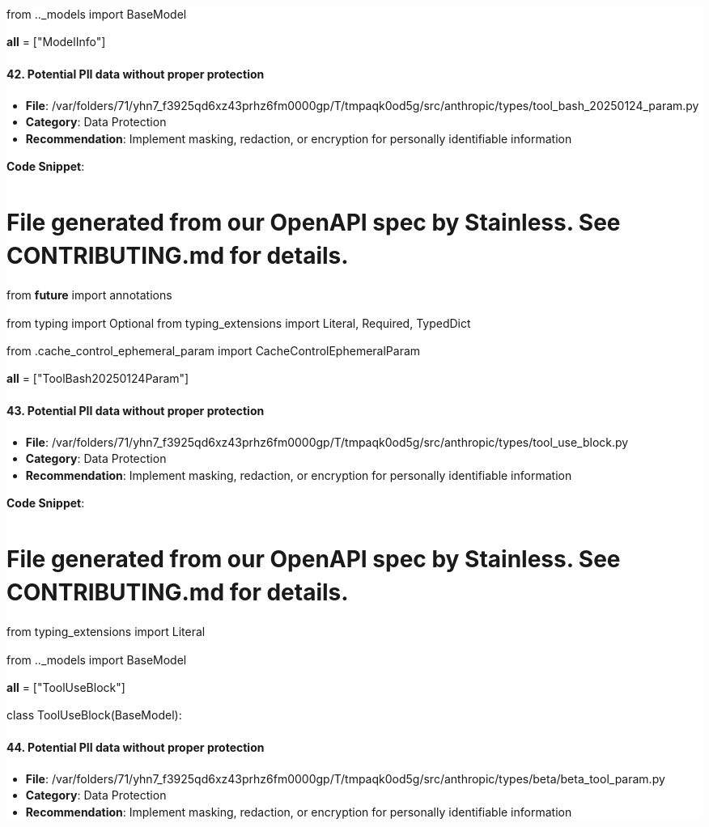 from .._models import BaseModel

__all__ = ["ModelInfo"]





#### 42. Potential PII data without proper protection

- **File**: /var/folders/71/yhn7_f3925qd6xz43prhz6fm0000gp/T/tmpaqk0od5g/src/anthropic/types/tool_bash_20250124_param.py
- **Category**: Data Protection
- **Recommendation**: Implement masking, redaction, or encryption for personally identifiable information

**Code Snippet**:

# File generated from our OpenAPI spec by Stainless. See CONTRIBUTING.md for details.

from __future__ import annotations

from typing import Optional
from typing_extensions import Literal, Required, TypedDict

from .cache_control_ephemeral_param import CacheControlEphemeralParam

__all__ = ["ToolBash20250124Param"]



#### 43. Potential PII data without proper protection

- **File**: /var/folders/71/yhn7_f3925qd6xz43prhz6fm0000gp/T/tmpaqk0od5g/src/anthropic/types/tool_use_block.py
- **Category**: Data Protection
- **Recommendation**: Implement masking, redaction, or encryption for personally identifiable information

**Code Snippet**:

# File generated from our OpenAPI spec by Stainless. See CONTRIBUTING.md for details.

from typing_extensions import Literal

from .._models import BaseModel

__all__ = ["ToolUseBlock"]


class ToolUseBlock(BaseModel):



#### 44. Potential PII data without proper protection

- **File**: /var/folders/71/yhn7_f3925qd6xz43prhz6fm0000gp/T/tmpaqk0od5g/src/anthropic/types/beta/beta_tool_param.py
- **Category**: Data Protection
- **Recommendation**: Implement masking, redaction, or encryption for personally identifiable information
